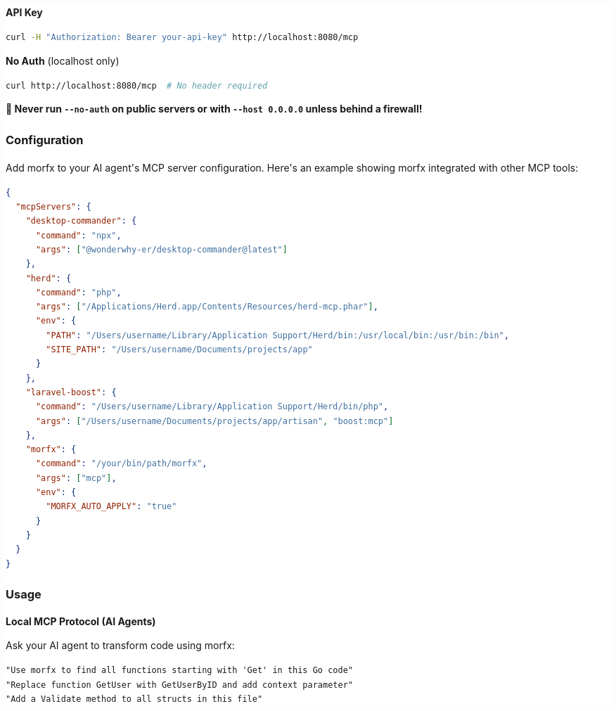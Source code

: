 **API Key**
```bash
curl -H "Authorization: Bearer your-api-key" http://localhost:8080/mcp
```

**No Auth** (localhost only)
```bash
curl http://localhost:8080/mcp  # No header required
```

**🔴 Never run `--no-auth` on public servers or with `--host 0.0.0.0` unless behind a firewall!**

### Configuration

Add morfx to your AI agent's MCP server configuration. Here's an example showing morfx integrated with other MCP tools:

```json
{
  "mcpServers": {
    "desktop-commander": {
      "command": "npx",
      "args": ["@wonderwhy-er/desktop-commander@latest"]
    },
    "herd": {
      "command": "php",
      "args": ["/Applications/Herd.app/Contents/Resources/herd-mcp.phar"],
      "env": {
        "PATH": "/Users/username/Library/Application Support/Herd/bin:/usr/local/bin:/usr/bin:/bin",
        "SITE_PATH": "/Users/username/Documents/projects/app"
      }
    },
    "laravel-boost": {
      "command": "/Users/username/Library/Application Support/Herd/bin/php",
      "args": ["/Users/username/Documents/projects/app/artisan", "boost:mcp"]
    },
    "morfx": {
      "command": "/your/bin/path/morfx",
      "args": ["mcp"],
      "env": {
        "MORFX_AUTO_APPLY": "true"
      }
    }
  }
}
```

### Usage

**Local MCP Protocol (AI Agents)**

Ask your AI agent to transform code using morfx:

```
"Use morfx to find all functions starting with 'Get' in this Go code"
"Replace function GetUser with GetUserByID and add context parameter"
"Add a Validate method to all structs in this file"
```
